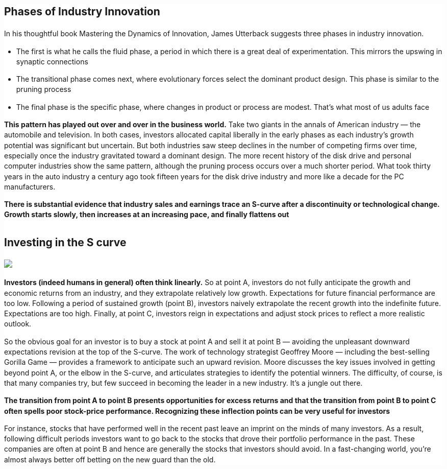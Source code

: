 ## Phases of Industry Innovation

In his thoughtful book Mastering the Dynamics of Innovation, James Utterback suggests three phases in industry innovation.

* The first is what he calls the fluid phase, a period in which there is a great deal of experimentation. This mirrors the upswing in synaptic connections

* The transitional phase comes next, where evolutionary forces select the dominant product design. This phase is similar to the pruning process

* The final phase is the specific phase, where changes in product or process are modest. That’s what most of us adults face

**This pattern has played out over and over in the business world.** Take two giants in the annals of American industry — the automobile and television. In both cases, investors allocated capital liberally in the early phases as each industry’s growth potential was significant but uncertain. But both industries saw steep declines in the number of competing firms over time, especially once the industry gravitated toward a dominant design. The more recent history of the disk drive and personal computer industries show the same pattern, although the pruning process occurs over a much shorter period. What took thirty years in the auto industry a century ago took fifteen years for the disk drive industry and more like a decade for the PC manufacturers.

**There is substantial evidence that industry sales and earnings trace an S-curve after a discontinuity or technological change. Growth starts slowly, then increases at an increasing pace, and finally flattens out**

## Investing in the S curve

![](https://cdn-images-1.medium.com/max/2000/0*UU4cUTlDXvZx3Yp6.)

**Investors (indeed humans in general) often think linearly.** So at point A, investors do not fully anticipate the growth and economic returns from an industry, and they extrapolate relatively low growth. Expectations for future financial performance are too low. Following a period of sustained growth (point B), investors naively extrapolate the recent growth into the indefinite future. Expectations are too high. Finally, at point C, investors reign in expectations and adjust stock prices to reflect a more realistic outlook.

So the obvious goal for an investor is to buy a stock at point A and sell it at point B — avoiding the unpleasant downward expectations revision at the top of the S-curve. The work of technology strategist Geoffrey Moore — including the best-selling Gorilla Game — provides a framework to anticipate such an upward revision. Moore discusses the key issues involved in getting beyond point A, or the elbow in the S-curve, and articulates strategies to identify the potential winners. The difficulty, of course, is that many companies try, but few succeed in becoming the leader in a new industry. It’s a jungle out there.

**The transition from point A to point B presents opportunities for excess returns and that the transition from point B to point C often spells poor stock-price performance. Recognizing these inflection points can be very useful for investors**

For instance, stocks that have performed well in the recent past leave an imprint on the minds of many investors. As a result, following difficult periods investors want to go back to the stocks that drove their portfolio performance in the past. These companies are often at point B and hence are generally the stocks that investors should avoid. In a fast-changing world, you’re almost always better off betting on the new guard than the old.
